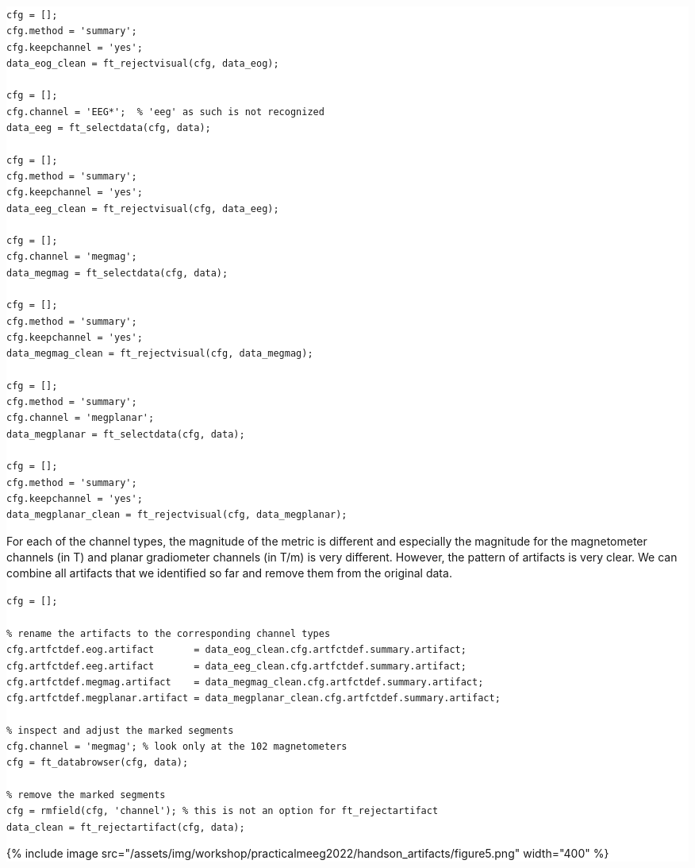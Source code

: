     cfg = [];
    cfg.method = 'summary';
    cfg.keepchannel = 'yes';
    data_eog_clean = ft_rejectvisual(cfg, data_eog);

    cfg = [];
    cfg.channel = 'EEG*';  % 'eeg' as such is not recognized
    data_eeg = ft_selectdata(cfg, data);

    cfg = [];
    cfg.method = 'summary';
    cfg.keepchannel = 'yes';
    data_eeg_clean = ft_rejectvisual(cfg, data_eeg);

    cfg = [];
    cfg.channel = 'megmag';
    data_megmag = ft_selectdata(cfg, data);

    cfg = [];
    cfg.method = 'summary';
    cfg.keepchannel = 'yes';
    data_megmag_clean = ft_rejectvisual(cfg, data_megmag);

    cfg = [];
    cfg.method = 'summary';
    cfg.channel = 'megplanar';
    data_megplanar = ft_selectdata(cfg, data);

    cfg = [];
    cfg.method = 'summary';
    cfg.keepchannel = 'yes';
    data_megplanar_clean = ft_rejectvisual(cfg, data_megplanar);

For each of the channel types, the magnitude of the metric is different and especially the magnitude for the magnetometer channels (in T) and planar gradiometer channels (in T/m) is very different. However, the pattern of artifacts is very clear. We can combine all artifacts that we identified so far and remove them from the original data.

    cfg = [];

    % rename the artifacts to the corresponding channel types
    cfg.artfctdef.eog.artifact       = data_eog_clean.cfg.artfctdef.summary.artifact;
    cfg.artfctdef.eeg.artifact       = data_eeg_clean.cfg.artfctdef.summary.artifact;
    cfg.artfctdef.megmag.artifact    = data_megmag_clean.cfg.artfctdef.summary.artifact;
    cfg.artfctdef.megplanar.artifact = data_megplanar_clean.cfg.artfctdef.summary.artifact;

    % inspect and adjust the marked segments
    cfg.channel = 'megmag'; % look only at the 102 magnetometers
    cfg = ft_databrowser(cfg, data);

    % remove the marked segments
    cfg = rmfield(cfg, 'channel'); % this is not an option for ft_rejectartifact
    data_clean = ft_rejectartifact(cfg, data);

{% include image src="/assets/img/workshop/practicalmeeg2022/handson_artifacts/figure5.png" width="400" %}
